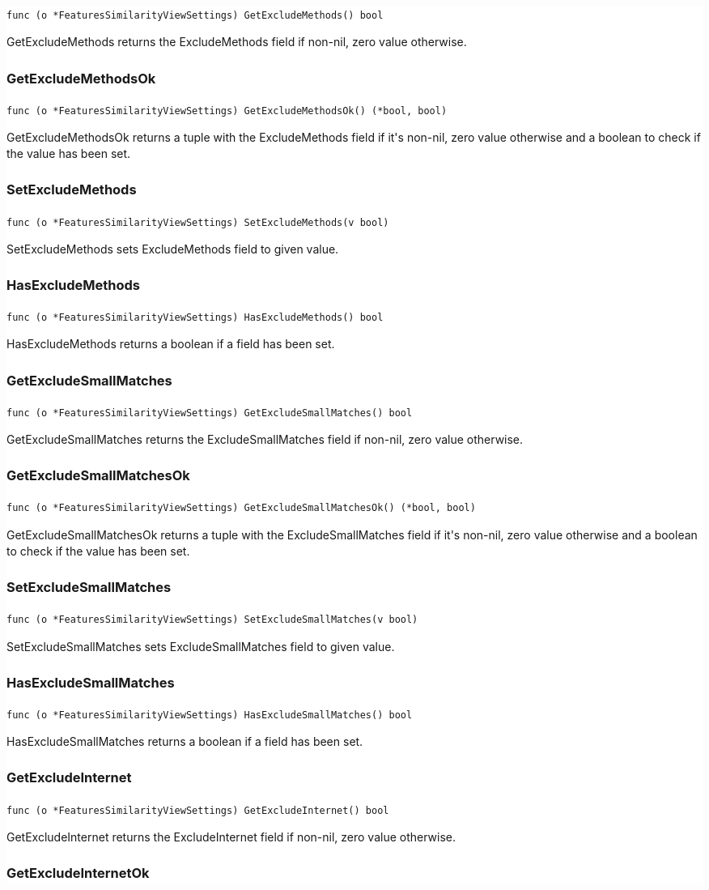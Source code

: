 `func (o *FeaturesSimilarityViewSettings) GetExcludeMethods() bool`

GetExcludeMethods returns the ExcludeMethods field if non-nil, zero value otherwise.

### GetExcludeMethodsOk

`func (o *FeaturesSimilarityViewSettings) GetExcludeMethodsOk() (*bool, bool)`

GetExcludeMethodsOk returns a tuple with the ExcludeMethods field if it's non-nil, zero value otherwise
and a boolean to check if the value has been set.

### SetExcludeMethods

`func (o *FeaturesSimilarityViewSettings) SetExcludeMethods(v bool)`

SetExcludeMethods sets ExcludeMethods field to given value.

### HasExcludeMethods

`func (o *FeaturesSimilarityViewSettings) HasExcludeMethods() bool`

HasExcludeMethods returns a boolean if a field has been set.

### GetExcludeSmallMatches

`func (o *FeaturesSimilarityViewSettings) GetExcludeSmallMatches() bool`

GetExcludeSmallMatches returns the ExcludeSmallMatches field if non-nil, zero value otherwise.

### GetExcludeSmallMatchesOk

`func (o *FeaturesSimilarityViewSettings) GetExcludeSmallMatchesOk() (*bool, bool)`

GetExcludeSmallMatchesOk returns a tuple with the ExcludeSmallMatches field if it's non-nil, zero value otherwise
and a boolean to check if the value has been set.

### SetExcludeSmallMatches

`func (o *FeaturesSimilarityViewSettings) SetExcludeSmallMatches(v bool)`

SetExcludeSmallMatches sets ExcludeSmallMatches field to given value.

### HasExcludeSmallMatches

`func (o *FeaturesSimilarityViewSettings) HasExcludeSmallMatches() bool`

HasExcludeSmallMatches returns a boolean if a field has been set.

### GetExcludeInternet

`func (o *FeaturesSimilarityViewSettings) GetExcludeInternet() bool`

GetExcludeInternet returns the ExcludeInternet field if non-nil, zero value otherwise.

### GetExcludeInternetOk
